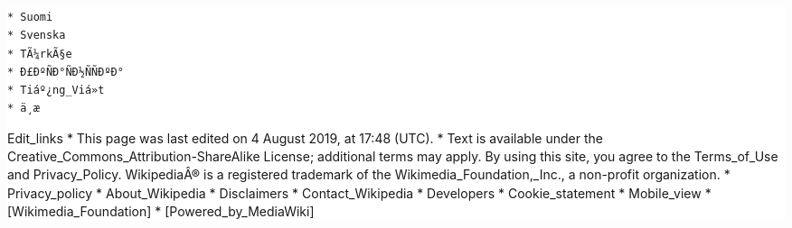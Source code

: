     * Suomi
    * Svenska
    * TÃ¼rkÃ§e
    * Ð£ÐºÑÐ°ÑÐ½ÑÑÐºÐ°
    * Tiáº¿ng_Viá»t
    * ä¸­æ
Edit_links
    * This page was last edited on 4 August 2019, at 17:48 (UTC).
    * Text is available under the Creative_Commons_Attribution-ShareAlike
      License; additional terms may apply. By using this site, you agree to the
      Terms_of_Use and Privacy_Policy. WikipediaÂ® is a registered trademark of
      the Wikimedia_Foundation,_Inc., a non-profit organization.
    * Privacy_policy
    * About_Wikipedia
    * Disclaimers
    * Contact_Wikipedia
    * Developers
    * Cookie_statement
    * Mobile_view
    * [Wikimedia_Foundation]
    * [Powered_by_MediaWiki]
